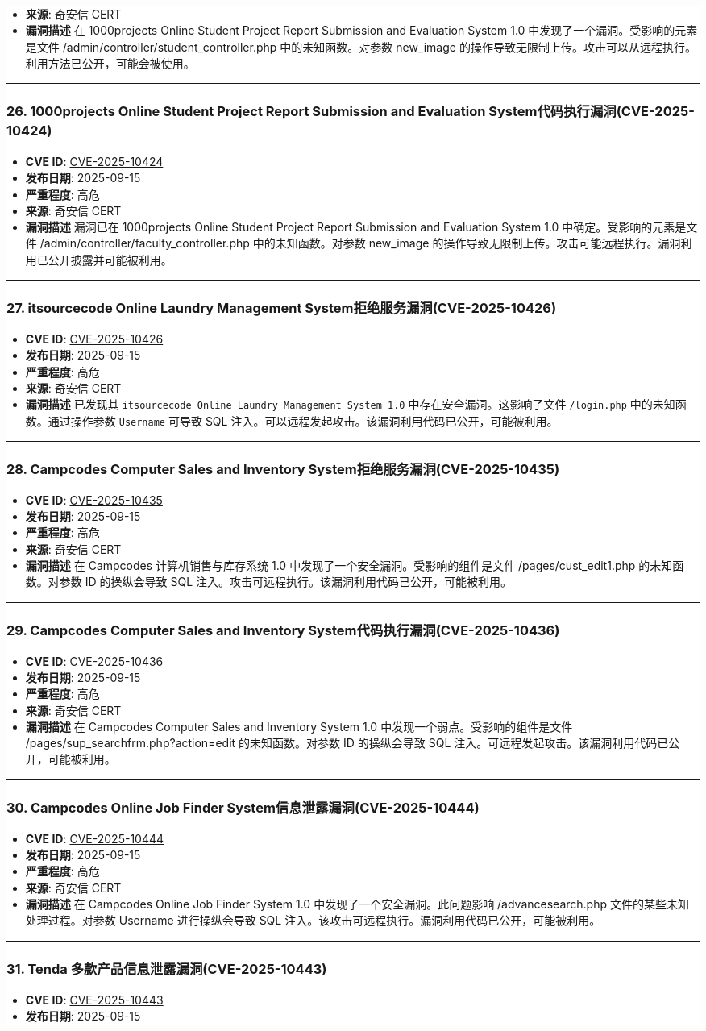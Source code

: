 - **来源**: 奇安信 CERT
- **漏洞描述**
在 1000projects Online Student Project Report Submission and Evaluation System 1.0 中发现了一个漏洞。受影响的元素是文件 /admin/controller/student_controller.php 中的未知函数。对参数 new_image 的操作导致无限制上传。攻击可以从远程执行。利用方法已公开，可能会被使用。
---
### 26. 1000projects Online Student Project Report Submission and Evaluation System代码执行漏洞(CVE-2025-10424)
- **CVE ID**: [CVE-2025-10424](https://cve.mitre.org/cgi-bin/cvename.cgi?name=CVE-2025-10424)
- **发布日期**: 2025-09-15
- **严重程度**: 高危
- **来源**: 奇安信 CERT
- **漏洞描述**
漏洞已在 1000projects Online Student Project Report Submission and Evaluation System 1.0 中确定。受影响的元素是文件 /admin/controller/faculty_controller.php 中的未知函数。对参数 new_image 的操作导致无限制上传。攻击可能远程执行。漏洞利用已公开披露并可能被利用。
---
### 27. itsourcecode Online Laundry Management System拒绝服务漏洞(CVE-2025-10426)
- **CVE ID**: [CVE-2025-10426](https://cve.mitre.org/cgi-bin/cvename.cgi?name=CVE-2025-10426)
- **发布日期**: 2025-09-15
- **严重程度**: 高危
- **来源**: 奇安信 CERT
- **漏洞描述**
已发现其 `itsourcecode Online Laundry Management System 1.0` 中存在安全漏洞。这影响了文件 `/login.php` 中的未知函数。通过操作参数 `Username` 可导致 SQL 注入。可以远程发起攻击。该漏洞利用代码已公开，可能被利用。
---
### 28. Campcodes Computer Sales and Inventory System拒绝服务漏洞(CVE-2025-10435)
- **CVE ID**: [CVE-2025-10435](https://cve.mitre.org/cgi-bin/cvename.cgi?name=CVE-2025-10435)
- **发布日期**: 2025-09-15
- **严重程度**: 高危
- **来源**: 奇安信 CERT
- **漏洞描述**
在 Campcodes 计算机销售与库存系统 1.0 中发现了一个安全漏洞。受影响的组件是文件 /pages/cust_edit1.php 的未知函数。对参数 ID 的操纵会导致 SQL 注入。攻击可远程执行。该漏洞利用代码已公开，可能被利用。
---
### 29. Campcodes Computer Sales and Inventory System代码执行漏洞(CVE-2025-10436)
- **CVE ID**: [CVE-2025-10436](https://cve.mitre.org/cgi-bin/cvename.cgi?name=CVE-2025-10436)
- **发布日期**: 2025-09-15
- **严重程度**: 高危
- **来源**: 奇安信 CERT
- **漏洞描述**
在 Campcodes Computer Sales and Inventory System 1.0 中发现一个弱点。受影响的组件是文件 /pages/sup_searchfrm.php?action=edit 的未知函数。对参数 ID 的操纵会导致 SQL 注入。可远程发起攻击。该漏洞利用代码已公开，可能被利用。
---
### 30. Campcodes Online Job Finder System信息泄露漏洞(CVE-2025-10444)
- **CVE ID**: [CVE-2025-10444](https://cve.mitre.org/cgi-bin/cvename.cgi?name=CVE-2025-10444)
- **发布日期**: 2025-09-15
- **严重程度**: 高危
- **来源**: 奇安信 CERT
- **漏洞描述**
在 Campcodes Online Job Finder System 1.0 中发现了一个安全漏洞。此问题影响 /advancesearch.php 文件的某些未知处理过程。对参数 Username 进行操纵会导致 SQL 注入。该攻击可远程执行。漏洞利用代码已公开，可能被利用。
---
### 31. Tenda 多款产品信息泄露漏洞(CVE-2025-10443)
- **CVE ID**: [CVE-2025-10443](https://cve.mitre.org/cgi-bin/cvename.cgi?name=CVE-2025-10443)
- **发布日期**: 2025-09-15